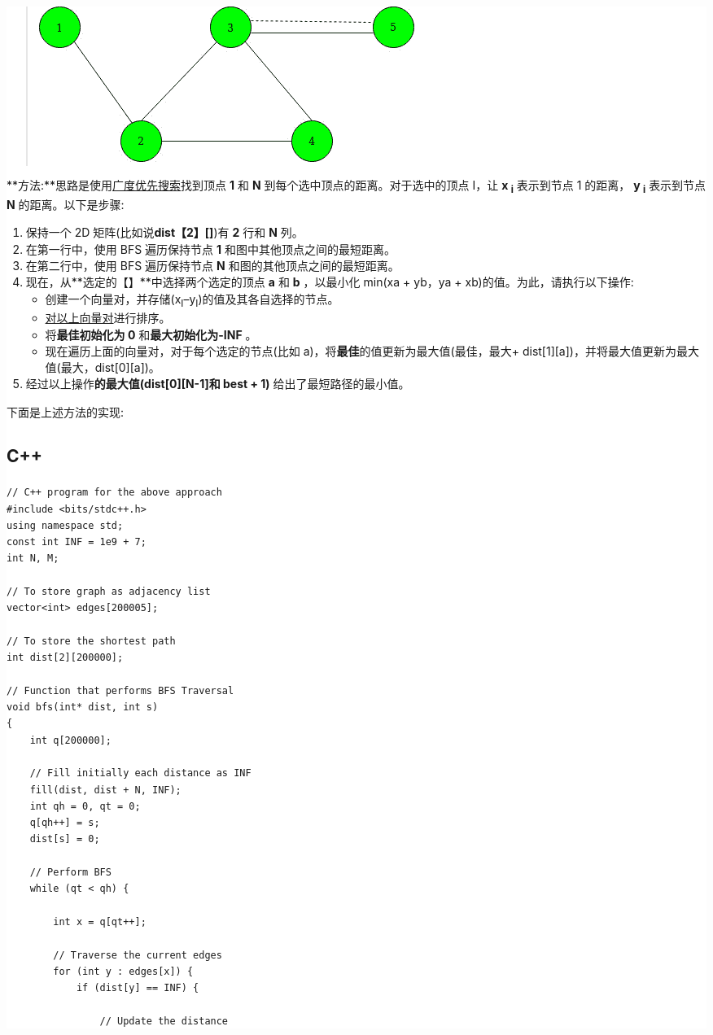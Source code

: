 > ![](img/88d03e0e0874f351488f076e17805294.png)

**方法:**思路是使用[广度优先搜索](https://www.geeksforgeeks.org/breadth-first-search-or-bfs-for-a-graph/)找到顶点 **1** 和 **N** 到每个选中顶点的距离。对于选中的顶点 I，让 **x <sub>i</sub>** 表示到节点 1 的距离， **y <sub>i</sub>** 表示到节点 **N** 的距离。以下是步骤:

1.  保持一个 2D 矩阵(比如说**dist【2】[]**)有 **2** 行和 **N** 列。
2.  在第一行中，使用 BFS 遍历保持节点 **1** 和图中其他顶点之间的最短距离。
3.  在第二行中，使用 BFS 遍历保持节点 **N** 和图的其他顶点之间的最短距离。
4.  现在，从**选定的【】**中选择两个选定的顶点 **a** 和 **b** ，以最小化 min(xa + yb，ya + xb)的值。为此，请执行以下操作:
    *   创建一个向量对，并存储(x<sub>I</sub>–y<sub>I</sub>)的值及其各自选择的节点。
    *   [对以上向量对](https://www.geeksforgeeks.org/sorting-vector-of-pairs-in-c-set-1-sort-by-first-and-second/)进行排序。
    *   将**最佳初始化为 0** 和**最大初始化为-INF** 。
    *   现在遍历上面的向量对，对于每个选定的节点(比如 a)，将**最佳**的值更新为最大值(最佳，最大+ dist[1][a])，并将最大值更新为最大值(最大，dist[0][a])。
5.  经过以上操作**的最大值(dist[0][N-1]和 best + 1)** 给出了最短路径的最小值。

下面是上述方法的实现:

## C++

```
// C++ program for the above approach
#include <bits/stdc++.h>
using namespace std;
const int INF = 1e9 + 7;
int N, M;

// To store graph as adjacency list
vector<int> edges[200005];

// To store the shortest path
int dist[2][200000];

// Function that performs BFS Traversal
void bfs(int* dist, int s)
{
    int q[200000];

    // Fill initially each distance as INF
    fill(dist, dist + N, INF);
    int qh = 0, qt = 0;
    q[qh++] = s;
    dist[s] = 0;

    // Perform BFS
    while (qt < qh) {

        int x = q[qt++];

        // Traverse the current edges
        for (int y : edges[x]) {
            if (dist[y] == INF) {

                // Update the distance
```
